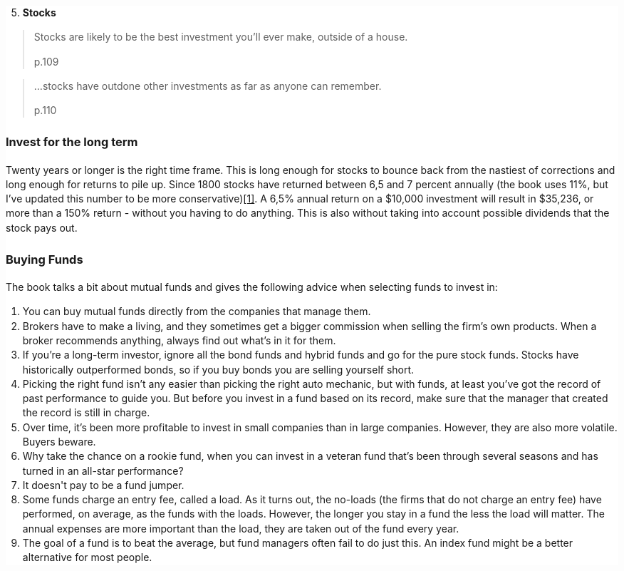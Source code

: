 
5. **Stocks**
>Stocks are likely to be the best investment you’ll ever make, outside of a house.
> 
>p.109

>…stocks have outdone other investments as far as anyone can remember.
> 
>p.110 

### Invest for the long term

Twenty years or longer is the right time frame. This is long enough for stocks to bounce back from the nastiest of 
corrections and long enough for returns to pile up. Since 1800 stocks have returned between 6,5 and 7 percent annually 
(the book uses 11%, but I’ve updated this number to be more conservative)[[1]](https://www.mckinsey.com/capabilities/strategy-and-corporate-finance/our-insights/the-strategy-and-corporate-finance-blog/markets-will-be-markets-an-analysis-of-long-term-returns-from-the-s-and-p-500). 
A 6,5% annual return on a $10,000 investment will result in $35,236, or more than a 150% return - without you having to 
do anything. This is also without taking into account possible dividends that the stock pays out.

### Buying Funds

The book talks a bit about mutual funds and gives the following advice when selecting funds to invest in:

1. You can buy mutual funds directly from the companies that manage them.
2. Brokers have to make a living, and they sometimes get a bigger commission when selling the firm’s own products. When 
a broker recommends anything, always find out what’s in it for them.
3. If you’re a long-term investor, ignore all the bond funds and hybrid funds and go for the pure stock funds. Stocks 
have historically outperformed bonds, so if you buy bonds you are selling yourself short.
4. Picking the right fund isn’t any easier than picking the right auto mechanic, but with funds, at least you’ve got 
the record of past performance to guide you. But before you invest in a fund based on its record, make sure that the 
manager that created the record is still in charge.
5. Over time, it’s been more profitable to invest in small companies than in large companies. However, they are also 
more volatile. Buyers beware.
6. Why take the chance on a rookie fund, when you can invest in a veteran fund that’s been through several seasons and 
has turned in an all-star performance?
7. It doesn't pay to be a fund jumper.
8. Some funds charge an entry fee, called a load. As it turns out, the no-loads (the firms that do not charge an entry 
fee) have performed, on average, as the funds with the loads. However, the longer you stay in a fund the less the load 
will matter. The annual expenses are more important than the load, they are taken out of the fund every year.
9. The goal of a fund is to beat the average, but fund managers often fail to do just this. An index fund might be a 
better alternative for most people.
